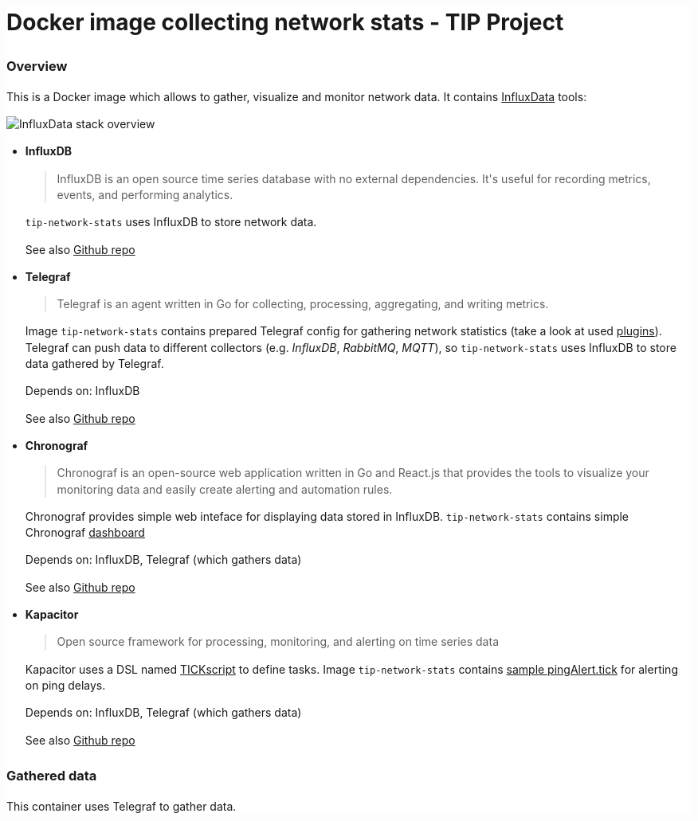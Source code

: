 # Docker image collecting network stats - TIP Project

### Overview
This is a Docker image which allows to gather, visualize and monitor network data.
It contains [InfluxData](https://www.influxdata.com/) tools:

![InfluxData stack overview](https://www.influxdata.com/wp-content/uploads/Kapacitor.jpg)

* **InfluxDB** 

   > InfluxDB is an open source time series database with no external dependencies. It's useful for recording metrics, events, and performing analytics.
   
   `tip-network-stats` uses InfluxDB to store network data. 
   
   See also [Github repo](https://github.com/influxdata/influxdb)

* **Telegraf** 
   
   > Telegraf is an agent written in Go for collecting, processing, aggregating, and writing metrics.
   
   Image `tip-network-stats` contains prepared Telegraf config for gathering network statistics (take a look at used [plugins](#gathered-data)). Telegraf can push data to different collectors (e.g. *InfluxDB*, *RabbitMQ*, *MQTT*), so `tip-network-stats` uses InfluxDB to store data gathered by Telegraf.
   
   Depends on: InfluxDB

   See also [Github repo](https://github.com/influxdata/telegraf)

* **Chronograf**

   > Chronograf is an open-source web application written in Go and React.js that provides the tools to visualize your monitoring data and easily create alerting and automation rules.

   Chronograf provides simple web inteface for displaying data stored in InfluxDB. `tip-network-stats` contains simple Chronograf [dashboard](documentation/images/chronograf_screen.png)

   Depends on: InfluxDB, Telegraf (which gathers data)

   See also [Github repo](https://github.com/influxdata/chronograf)

* **Kapacitor**

   > Open source framework for processing, monitoring, and alerting on time series data

   Kapacitor uses a DSL named [TICKscript](https://docs.influxdata.com/kapacitor/latest/tick/) to define tasks. Image `tip-network-stats` contains [sample pingAlert.tick](kapacitor/pingAlert.tick) for alerting on ping delays. 

   Depends on: InfluxDB, Telegraf (which gathers data)

   See also [Github repo](https://github.com/influxdata/kapacitor)


### Gathered data
This container uses Telegraf to gather data.

